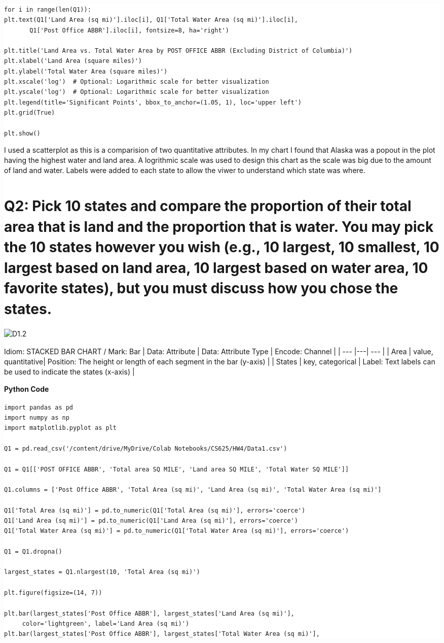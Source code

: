    ```
for i in range(len(Q1)):
 plt.text(Q1['Land Area (sq mi)'].iloc[i], Q1['Total Water Area (sq mi)'].iloc[i], 
          Q1['Post Office ABBR'].iloc[i], fontsize=8, ha='right')
 
 plt.title('Land Area vs. Total Water Area by POST OFFICE ABBR (Excluding District of Columbia)')
plt.xlabel('Land Area (square miles)')
plt.ylabel('Total Water Area (square miles)')
plt.xscale('log')  # Optional: Logarithmic scale for better visualization
plt.yscale('log')  # Optional: Logarithmic scale for better visualization
plt.legend(title='Significant Points', bbox_to_anchor=(1.05, 1), loc='upper left')
plt.grid(True)

plt.show()
   ```
I used a scatterplot as this is a  comparision of two quantitative attributes. In my chart I found that Alaska was a popout in the plot having the highest water and land area. A logrithmic scale was used to design this chart as the scale was big due to the amount of land and water. Labels were added to each state to allow the viwer to understand which state was where. 



# Q2: Pick 10 states and compare the proportion of their total area that is land and the proportion that is water. You may pick the 10 states however you wish (e.g., 10 largest, 10 smallest, 10 largest based on land area, 10 largest based on water area, 10 favorite states), but you must discuss how you chose the states.

![D1.2](https://github.com/odu-cs625-datavis/Spring25-asv-Heather-Marsh/blob/90520a22ad07ed947ad3c248539c6b7eeccc3cca/HW4/D1.2.png)

Idiom: STACKED BAR CHART / Mark: Bar
| Data: Attribute | Data: Attribute Type  | Encode: Channel | 
| --- |---| --- |
| Area | value, quantitative| Position: The height or length of each segment in the bar (y-axis) |
| States |  key, categorical | Label: Text labels can be used to indicate the states (x-axis) |


**Python Code**
   ```
import pandas as pd
import numpy as np
import matplotlib.pyplot as plt

Q1 = pd.read_csv('/content/drive/MyDrive/Colab Notebooks/CS625/HW4/Data1.csv')

Q1 = Q1[['POST OFFICE ABBR', 'Total area SQ MILE', 'Land area SQ MILE', 'Total Water SQ MILE']]

Q1.columns = ['Post Office ABBR', 'Total Area (sq mi)', 'Land Area (sq mi)', 'Total Water Area (sq mi)']

Q1['Total Area (sq mi)'] = pd.to_numeric(Q1['Total Area (sq mi)'], errors='coerce')
Q1['Land Area (sq mi)'] = pd.to_numeric(Q1['Land Area (sq mi)'], errors='coerce')
Q1['Total Water Area (sq mi)'] = pd.to_numeric(Q1['Total Water Area (sq mi)'], errors='coerce')

Q1 = Q1.dropna()

largest_states = Q1.nlargest(10, 'Total Area (sq mi)')

plt.figure(figsize=(14, 7))

plt.bar(largest_states['Post Office ABBR'], largest_states['Land Area (sq mi)'], 
        color='lightgreen', label='Land Area (sq mi)')
plt.bar(largest_states['Post Office ABBR'], largest_states['Total Water Area (sq mi)'], 
   ```